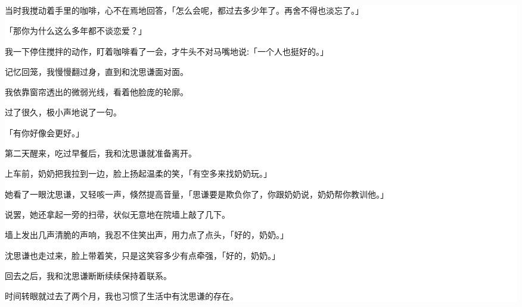 当时我搅动着手里的咖啡，心不在焉地回答，「怎么会呢，都过去多少年了。再舍不得也淡忘了。」

「那你为什么这么多年都不谈恋爱？」

我一下停住搅拌的动作，盯着咖啡看了一会，才牛头不对马嘴地说:「一个人也挺好的。」

记忆回笼，我慢慢翻过身，直到和沈思谦面对面。

我依靠窗帘透出的微弱光线，看着他脸庞的轮廓。

过了很久，极小声地说了一句。

「有你好像会更好。」

第二天醒来，吃过早餐后，我和沈思谦就准备离开。

上车前，奶奶把我拉到一边，脸上扬起温柔的笑，「有空多来找奶奶玩。」

她看了一眼沈思谦，又轻咳一声，倏然提高音量，「思谦要是欺负你了，你跟奶奶说，奶奶帮你教训他。」

说罢，她还拿起一旁的扫帚，状似无意地在院墙上敲了几下。

墙上发出几声清脆的声响，我忍不住笑出声，用力点了点头，「好的，奶奶。」

沈思谦也走过来，脸上带着笑，只是这笑容多少有点牵强，「好的，奶奶。」

回去之后，我和沈思谦断断续续保持着联系。

时间转眼就过去了两个月，我也习惯了生活中有沈思谦的存在。

